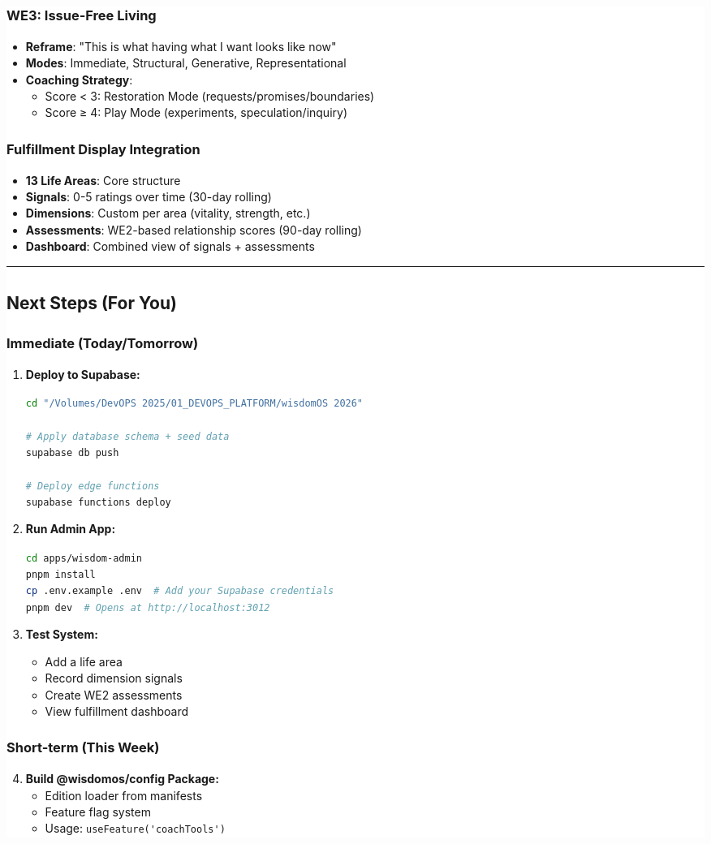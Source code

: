 ### WE3: Issue-Free Living
- **Reframe**: "This is what having what I want looks like now"
- **Modes**: Immediate, Structural, Generative, Representational
- **Coaching Strategy**:
  - Score < 3: Restoration Mode (requests/promises/boundaries)
  - Score ≥ 4: Play Mode (experiments, speculation/inquiry)

### Fulfillment Display Integration
- **13 Life Areas**: Core structure
- **Signals**: 0-5 ratings over time (30-day rolling)
- **Dimensions**: Custom per area (vitality, strength, etc.)
- **Assessments**: WE2-based relationship scores (90-day rolling)
- **Dashboard**: Combined view of signals + assessments

---

## Next Steps (For You)

### Immediate (Today/Tomorrow)

1. **Deploy to Supabase:**
   ```bash
   cd "/Volumes/DevOPS 2025/01_DEVOPS_PLATFORM/wisdomOS 2026"

   # Apply database schema + seed data
   supabase db push

   # Deploy edge functions
   supabase functions deploy
   ```

2. **Run Admin App:**
   ```bash
   cd apps/wisdom-admin
   pnpm install
   cp .env.example .env  # Add your Supabase credentials
   pnpm dev  # Opens at http://localhost:3012
   ```

3. **Test System:**
   - Add a life area
   - Record dimension signals
   - Create WE2 assessments
   - View fulfillment dashboard

### Short-term (This Week)

4. **Build @wisdomos/config Package:**
   - Edition loader from manifests
   - Feature flag system
   - Usage: `useFeature('coachTools')`
